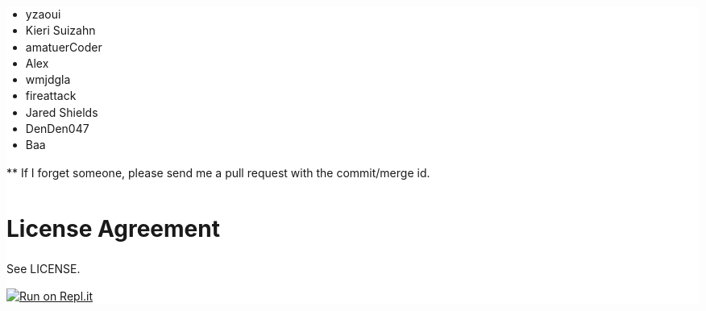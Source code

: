 - yzaoui
- Kieri Suizahn
- amatuerCoder
- Alex
- wmjdgla
- fireattack
- Jared Shields
- DenDen047
- Baa

** If I forget someone, please send me a pull request with the commit/merge id.

# License Agreement
See LICENSE.


[![Run on Repl.it](https://repl.it/badge/github/Nandaka/PixivUtil2)](https://repl.it/github/Nandaka/PixivUtil2)
